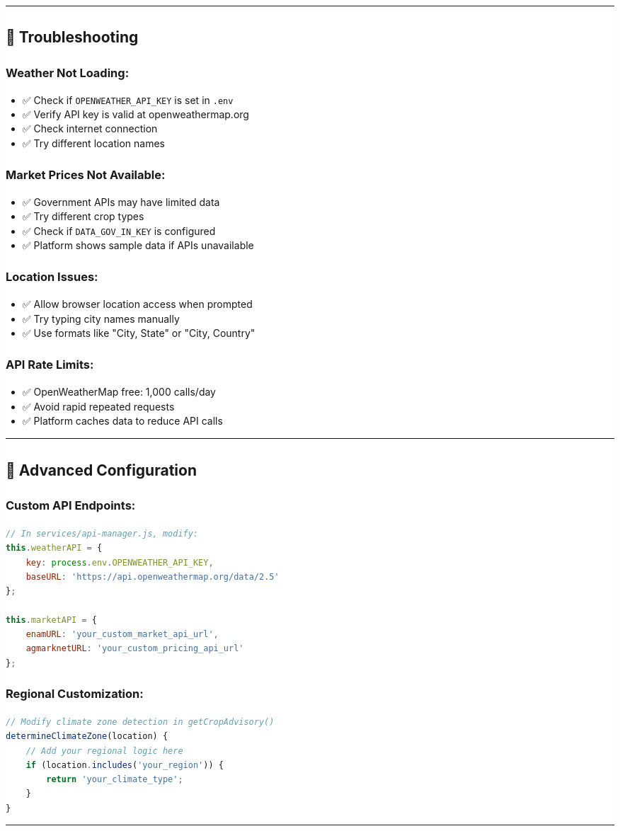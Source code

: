
---

## 🔧 **Troubleshooting**

### Weather Not Loading:
- ✅ Check if `OPENWEATHER_API_KEY` is set in `.env`
- ✅ Verify API key is valid at openweathermap.org
- ✅ Check internet connection
- ✅ Try different location names

### Market Prices Not Available:
- ✅ Government APIs may have limited data
- ✅ Try different crop types
- ✅ Check if `DATA_GOV_IN_KEY` is configured
- ✅ Platform shows sample data if APIs unavailable

### Location Issues:
- ✅ Allow browser location access when prompted
- ✅ Try typing city names manually
- ✅ Use formats like "City, State" or "City, Country"

### API Rate Limits:
- ✅ OpenWeatherMap free: 1,000 calls/day
- ✅ Avoid rapid repeated requests
- ✅ Platform caches data to reduce API calls

---

## 🚀 **Advanced Configuration**

### Custom API Endpoints:
```javascript
// In services/api-manager.js, modify:
this.weatherAPI = {
    key: process.env.OPENWEATHER_API_KEY,
    baseURL: 'https://api.openweathermap.org/data/2.5'
};

this.marketAPI = {
    enamURL: 'your_custom_market_api_url',
    agmarknetURL: 'your_custom_pricing_api_url'
};
```

### Regional Customization:
```javascript
// Modify climate zone detection in getCropAdvisory()
determineClimateZone(location) {
    // Add your regional logic here
    if (location.includes('your_region')) {
        return 'your_climate_type';
    }
}
```

---